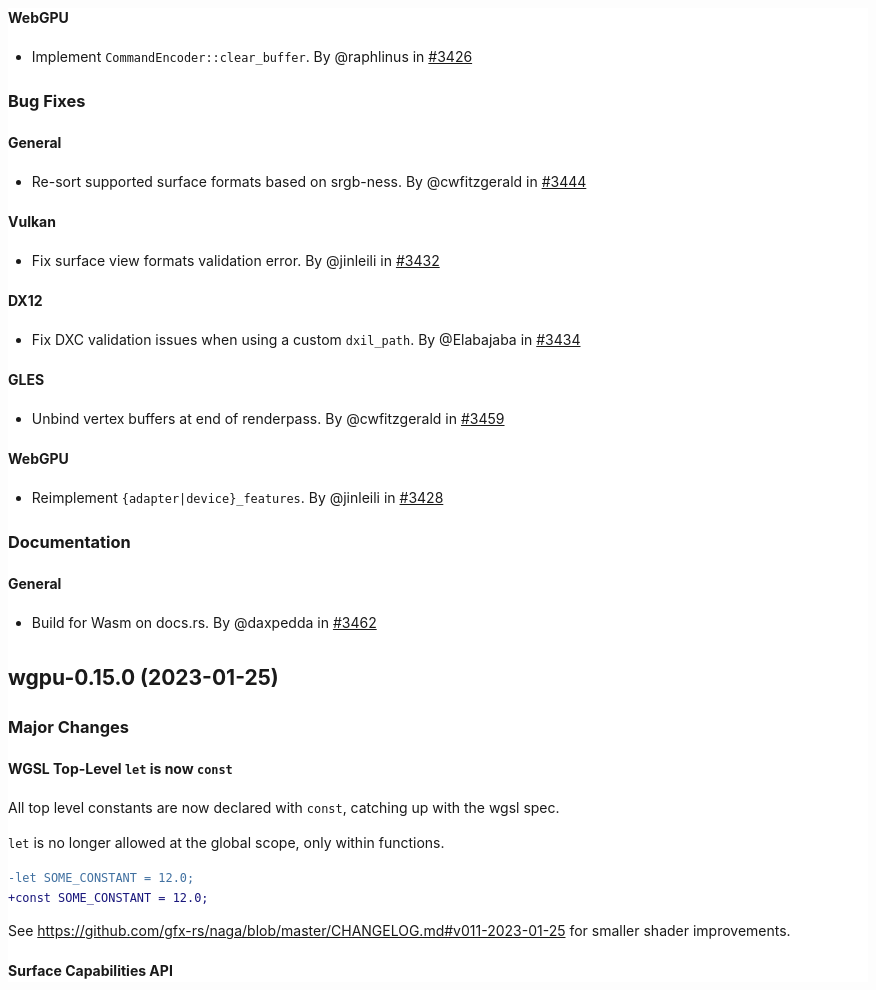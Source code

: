 #### WebGPU
- Implement `CommandEncoder::clear_buffer`. By @raphlinus in [#3426](https://github.com/gfx-rs/wgpu/pull/3426)

### Bug Fixes

#### General
- Re-sort supported surface formats based on srgb-ness. By @cwfitzgerald in [#3444](https://github.com/gfx-rs/wgpu/pull/3444)

#### Vulkan
- Fix surface view formats validation error. By @jinleili in [#3432](https://github.com/gfx-rs/wgpu/pull/3432)

#### DX12
- Fix DXC validation issues when using a custom `dxil_path`. By @Elabajaba in [#3434](https://github.com/gfx-rs/wgpu/pull/3434)

#### GLES
- Unbind vertex buffers at end of renderpass. By @cwfitzgerald in [#3459](https://github.com/gfx-rs/wgpu/pull/3459)

#### WebGPU

- Reimplement `{adapter|device}_features`. By @jinleili in [#3428](https://github.com/gfx-rs/wgpu/pull/3428)

### Documentation

#### General
- Build for Wasm on docs.rs. By @daxpedda in [#3462](https://github.com/gfx-rs/wgpu/pull/3428)


## wgpu-0.15.0 (2023-01-25)

### Major Changes


#### WGSL Top-Level `let` is now `const`

All top level constants are now declared with `const`, catching up with the wgsl spec.

`let` is no longer allowed at the global scope, only within functions.

```diff
-let SOME_CONSTANT = 12.0;
+const SOME_CONSTANT = 12.0;
```

See https://github.com/gfx-rs/naga/blob/master/CHANGELOG.md#v011-2023-01-25 for smaller shader improvements.

#### Surface Capabilities API
